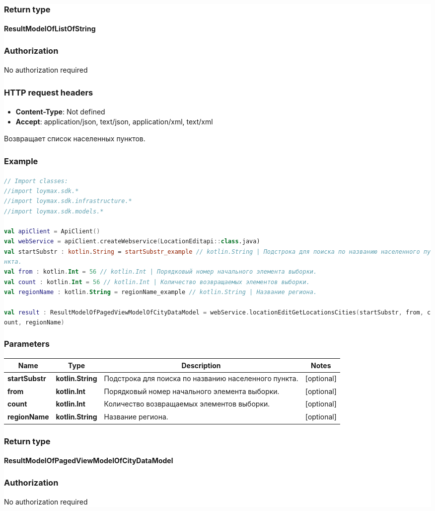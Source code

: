 ### Return type

**ResultModelOfListOfString**

### Authorization

No authorization required

### HTTP request headers

 - **Content-Type**: Not defined
 - **Accept**: application/json, text/json, application/xml, text/xml


Возвращает список населенных пунктов.

### Example
```kotlin
// Import classes:
//import loymax.sdk.*
//import loymax.sdk.infrastructure.*
//import loymax.sdk.models.*

val apiClient = ApiClient()
val webService = apiClient.createWebservice(LocationEditapi::class.java)
val startSubstr : kotlin.String = startSubstr_example // kotlin.String | Подстрока для поиска по названию населенного пункта.
val from : kotlin.Int = 56 // kotlin.Int | Порядковый номер начального элемента выборки.
val count : kotlin.Int = 56 // kotlin.Int | Количество возвращаемых элементов выборки.
val regionName : kotlin.String = regionName_example // kotlin.String | Название региона.

val result : ResultModelOfPagedViewModelOfCityDataModel = webService.locationEditGetLocationsCities(startSubstr, from, count, regionName)
```

### Parameters

Name | Type | Description  | Notes
------------- | ------------- | ------------- | -------------
 **startSubstr** | **kotlin.String**| Подстрока для поиска по названию населенного пункта. | [optional]
 **from** | **kotlin.Int**| Порядковый номер начального элемента выборки. | [optional]
 **count** | **kotlin.Int**| Количество возвращаемых элементов выборки. | [optional]
 **regionName** | **kotlin.String**| Название региона. | [optional]

### Return type

**ResultModelOfPagedViewModelOfCityDataModel**

### Authorization

No authorization required
